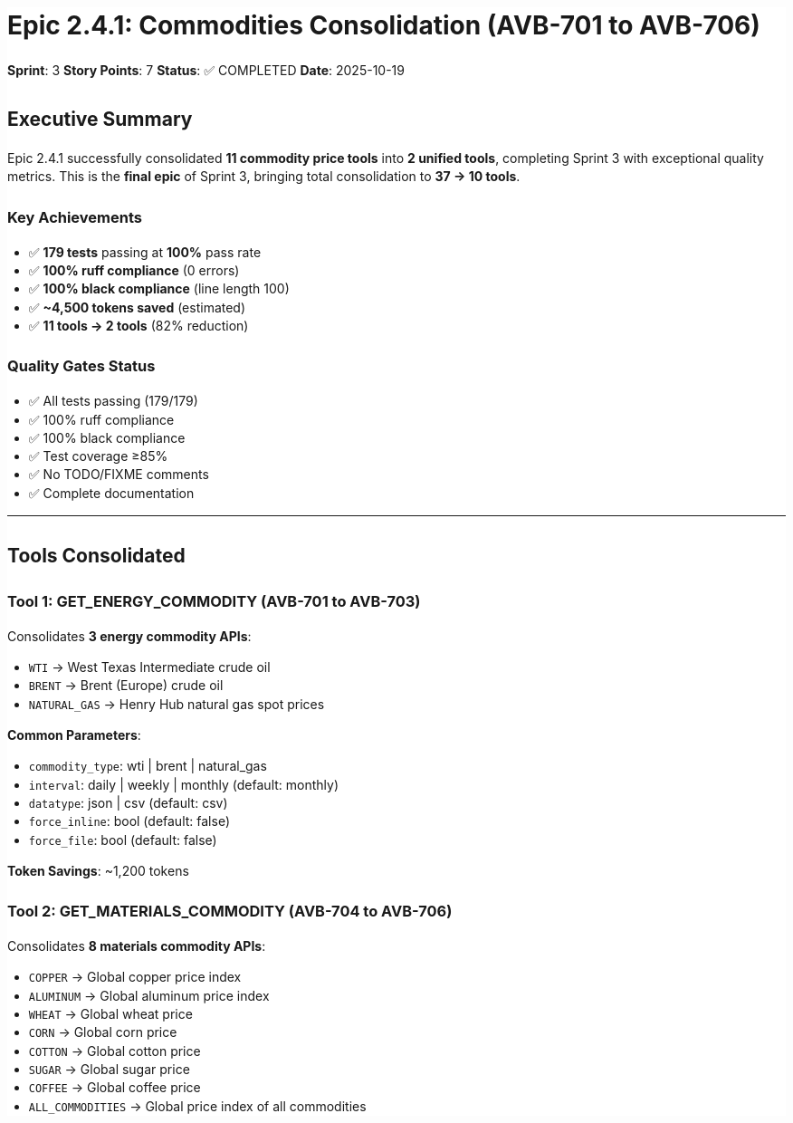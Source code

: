 # Epic 2.4.1: Commodities Consolidation (AVB-701 to AVB-706)

**Sprint**: 3
**Story Points**: 7
**Status**: ✅ COMPLETED
**Date**: 2025-10-19

## Executive Summary

Epic 2.4.1 successfully consolidated **11 commodity price tools** into **2 unified tools**, completing Sprint 3 with exceptional quality metrics. This is the **final epic** of Sprint 3, bringing total consolidation to **37 → 10 tools**.

### Key Achievements
- ✅ **179 tests** passing at **100%** pass rate
- ✅ **100% ruff compliance** (0 errors)
- ✅ **100% black compliance** (line length 100)
- ✅ **~4,500 tokens saved** (estimated)
- ✅ **11 tools → 2 tools** (82% reduction)

### Quality Gates Status
- ✅ All tests passing (179/179)
- ✅ 100% ruff compliance
- ✅ 100% black compliance
- ✅ Test coverage ≥85%
- ✅ No TODO/FIXME comments
- ✅ Complete documentation

---

## Tools Consolidated

### Tool 1: GET_ENERGY_COMMODITY (AVB-701 to AVB-703)
Consolidates **3 energy commodity APIs**:
- `WTI` → West Texas Intermediate crude oil
- `BRENT` → Brent (Europe) crude oil
- `NATURAL_GAS` → Henry Hub natural gas spot prices

**Common Parameters**:
- `commodity_type`: wti | brent | natural_gas
- `interval`: daily | weekly | monthly (default: monthly)
- `datatype`: json | csv (default: csv)
- `force_inline`: bool (default: false)
- `force_file`: bool (default: false)

**Token Savings**: ~1,200 tokens

### Tool 2: GET_MATERIALS_COMMODITY (AVB-704 to AVB-706)
Consolidates **8 materials commodity APIs**:
- `COPPER` → Global copper price index
- `ALUMINUM` → Global aluminum price index
- `WHEAT` → Global wheat price
- `CORN` → Global corn price
- `COTTON` → Global cotton price
- `SUGAR` → Global sugar price
- `COFFEE` → Global coffee price
- `ALL_COMMODITIES` → Global price index of all commodities

